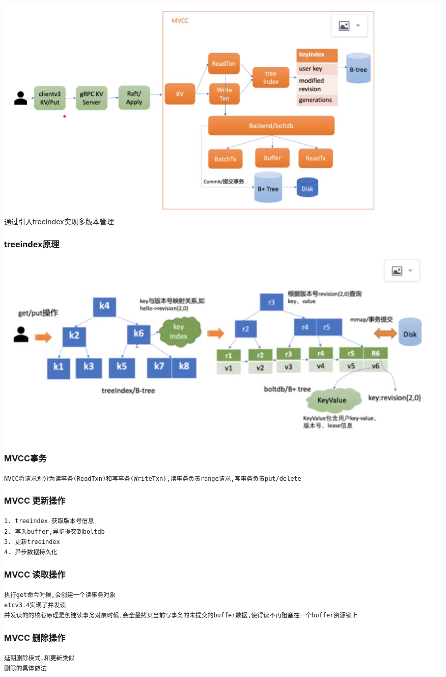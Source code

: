 ![Alt text](mvcc2.png)
    通过引入treeindex实现多版本管理
### treeindex原理
![Alt text](treeindex.png)
### MVCC事务
    NVCC将请求划分为读事务(ReadTxn)和写事务(WriteTxn),读事务负责range请求,写事务负责put/delete
### MVCC 更新操作
    1. treeindex 获取版本号信息
    2. 写入buffer,异步提交到boltdb
    3. 更新treeindex
    4. 异步数据持久化
### MVCC 读取操作
    执行get命令时候,会创建一个读事务对象
    etcv3.4实现了并发读
    并发读的的核心原理是创建读事务对象时候,会全量拷贝当前写事务的未提交的buffer数据,使得读不再阻塞在一个buffer资源锁上
### MVCC 删除操作
    延期删除模式,和更新类似
    删除的具体做法
    